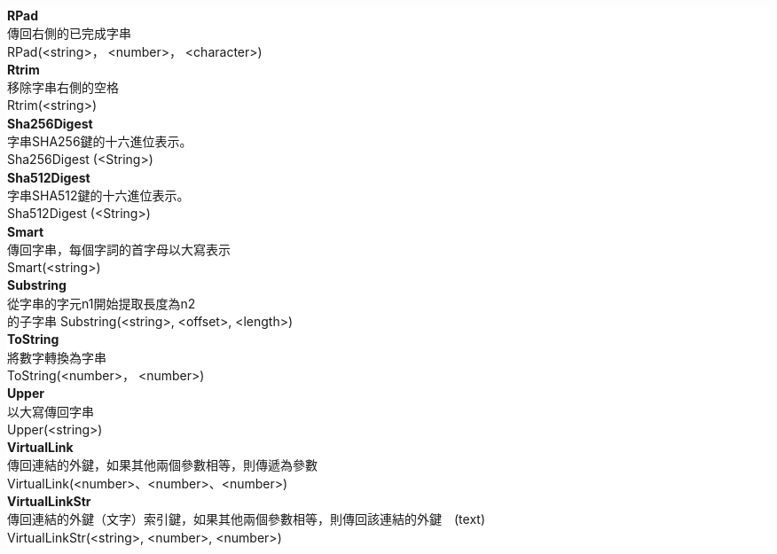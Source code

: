   </tr> 
  <tr> 
   <td> <strong>RPad</strong><br /> </td> 
   <td> 傳回右側的已完成字串<br /> </td> 
   <td> RPad(&lt;string&gt;， &lt;number&gt;， &lt;character&gt;)<br /></td> 
  </tr> 
  <tr> 
   <td> <strong>Rtrim</strong><br /> </td> 
   <td> 移除字串右側的空格<br /> </td> 
   <td> Rtrim(&lt;string&gt;)<br /> </td> 
  </tr> 
  <tr> 
   <td> <strong>Sha256Digest</strong><br /> </td> 
   <td> 字串SHA256鍵的十六進位表示。<br /> </td> 
   <td> Sha256Digest (&lt;String&gt;)<br /> </td> 
  </tr> 
  <tr> 
   <td> <strong>Sha512Digest</strong><br /> </td> 
   <td> 字串SHA512鍵的十六進位表示。<br /> </td> 
   <td> Sha512Digest (&lt;String&gt;)<br /> </td> 
  </tr> 
  <tr> 
   <td> <strong>Smart</strong><br /> </td> 
   <td> 傳回字串，每個字詞的首字母以大寫表示<br /> </td> 
   <td> Smart(&lt;string&gt;)<br /> </td> 
  </tr> 
  <tr> 
   <td> <strong>Substring</strong><br /> </td> 
   <td> 從字串的字元n1開始提取長度為n2<br />的子字串 </td> 
   <td> Substring(&lt;string&gt;, &lt;offset&gt;, &lt;length&gt;)<br /> </td>  
  </tr> 
  <tr> 
   <td> <strong>ToString</strong><br /> </td> 
   <td> 將數字轉換為字串<br /> </td> 
   <td> ToString(&lt;number&gt;， &lt;number&gt;)<br /> </td>  
  </tr> 
  <tr> 
   <td> <strong>Upper</strong><br /> </td> 
   <td> 以大寫傳回字串<br /> </td> 
   <td> Upper(&lt;string&gt;)<br /> </td>  
  </tr> 
  <tr> 
   <td> <strong>VirtualLink</strong><br /> </td> 
   <td> 傳回連結的外鍵，如果其他兩個參數相等，則傳遞為參數<br /> </td> 
   <td> VirtualLink(&lt;number&gt;、&lt;number&gt;、&lt;number&gt;)<br /> </td>  
  </tr> 
  <tr> 
   <td> <strong>VirtualLinkStr</strong><br /> </td> 
   <td> 傳回連結的外鍵（文字）索引鍵，如果其他兩個參數相等，則傳回該連結的外鍵　(text)　<br /> </td> 
   <td> VirtualLinkStr(&lt;string&gt;, &lt;number&gt;, &lt;number&gt;)<br /> </td>  
  </tr> 
 </tbody> 
</table>
